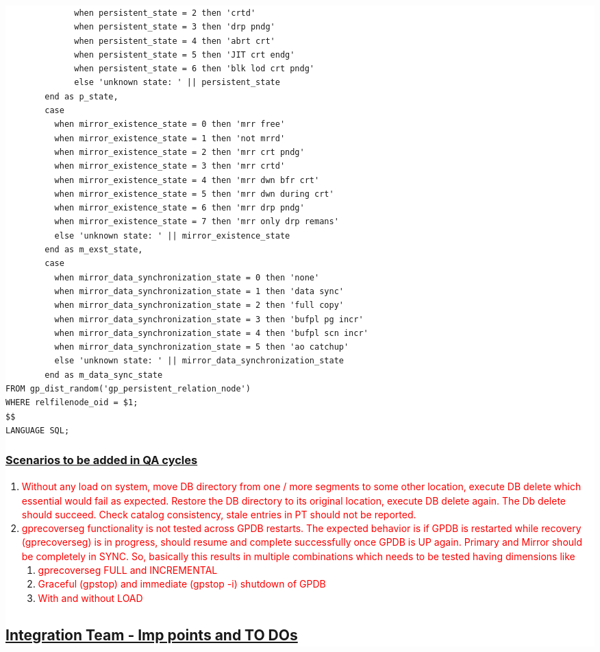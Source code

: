 ``` theme:
              when persistent_state = 2 then 'crtd'
              when persistent_state = 3 then 'drp pndg'
              when persistent_state = 4 then 'abrt crt'
              when persistent_state = 5 then 'JIT crt endg'
              when persistent_state = 6 then 'blk lod crt pndg'
              else 'unknown state: ' || persistent_state
        end as p_state,
        case
          when mirror_existence_state = 0 then 'mrr free'
          when mirror_existence_state = 1 then 'not mrrd'
          when mirror_existence_state = 2 then 'mrr crt pndg'
          when mirror_existence_state = 3 then 'mrr crtd'
          when mirror_existence_state = 4 then 'mrr dwn bfr crt'
          when mirror_existence_state = 5 then 'mrr dwn during crt'
          when mirror_existence_state = 6 then 'mrr drp pndg'
          when mirror_existence_state = 7 then 'mrr only drp remans'
          else 'unknown state: ' || mirror_existence_state
        end as m_exst_state,
        case
          when mirror_data_synchronization_state = 0 then 'none'
          when mirror_data_synchronization_state = 1 then 'data sync'
          when mirror_data_synchronization_state = 2 then 'full copy'
          when mirror_data_synchronization_state = 3 then 'bufpl pg incr'
          when mirror_data_synchronization_state = 4 then 'bufpl scn incr'
          when mirror_data_synchronization_state = 5 then 'ao catchup'
          else 'unknown state: ' || mirror_data_synchronization_state
        end as m_data_sync_state
FROM gp_dist_random('gp_persistent_relation_node')
WHERE relfilenode_oid = $1;
$$
LANGUAGE SQL;
```

### **<span style="text-decoration: underline;">Scenarios to be added in QA cycles</span>**

1.  <span style="color: rgb(255,0,0);">Without any load on system, move DB directory from one / more segments to some other location, execute DB delete which essential would fail as expected. Restore the DB directory to its original location, execute DB delete again. The Db delete should succeed. Check catalog consistency, stale entries in PT should not be reported.</span>
2.  <span style="color: rgb(255,0,0);">gprecoverseg functionality is not tested across GPDB restarts. The expected behavior is if GPDB is restarted while recovery (gprecoverseg) is in progress, should resume and complete successfully once GPDB is UP again. Primary and Mirror should be completely in SYNC. So, basically this results in multiple combinations which needs to be tested having dimensions like </span>
    1.  <span style="color: rgb(255,0,0);">gprecoverseg FULL and INCREMENTAL</span>
    2.  <span style="color: rgb(255,0,0);">Graceful (gpstop) and immediate (gpstop -i) shutdown of GPDB</span>
    3.  <span style="color: rgb(255,0,0);">With and without LOAD</span>

<span style="text-decoration: underline;">Integration Team - Imp points and TO DOs</span>
-----------------------------------------------------------------------------------------
